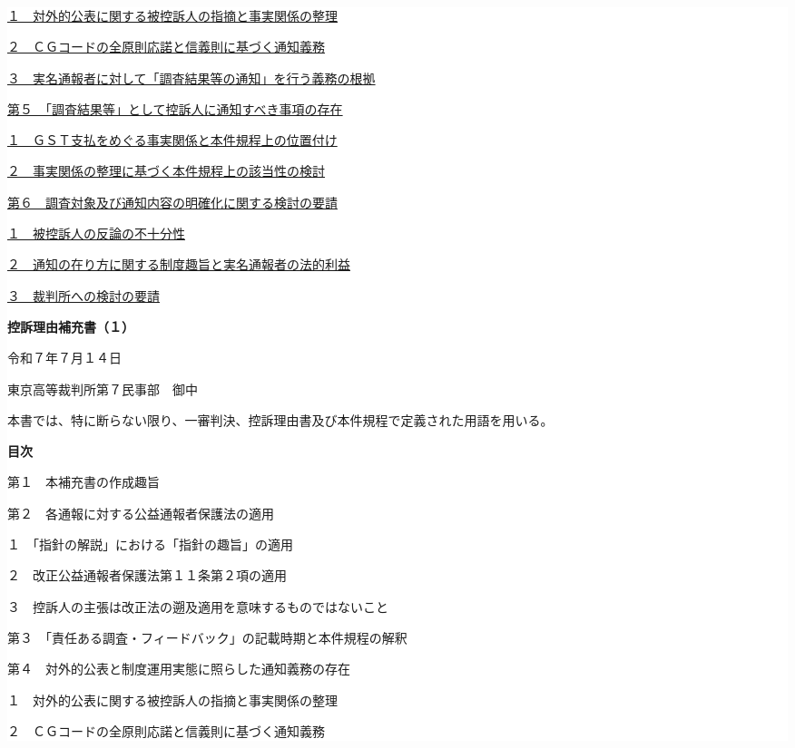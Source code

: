 <p class="card-text pad2 hg-idt"><a class="reference internal text" href="#hoju1_41">
１　対外的公表に関する被控訴人の指摘と事実関係の整理</a></p>
<p class="card-text pad2 hg-idt"><a class="reference internal text" href="#hoju1_42">
２　ＣＧコードの全原則応諾と信義則に基づく通知義務</a></p>
<p class="card-text pad2 hg-idt"><a class="reference internal text" href="#hoju1_43">
３　実名通報者に対して「調査結果等の通知」を行う義務の根拠</a></p>
<p class="card-text pad1 hg-idt"><a class="reference internal text" href="#hoju1_5">
第５　「調査結果等」として控訴人に通知すべき事項の存在</a></p>
<p class="card-text pad2 hg-idt"><a class="reference internal text" href="#hoju1_51">
１　ＧＳＴ支払をめぐる事実関係と本件規程上の位置付け</a></p>
<p class="card-text pad2 hg-idt"><a class="reference internal text" href="#hoju1_52">
２　事実関係の整理に基づく本件規程上の該当性の検討</a></p>
<p class="card-text pad1 hg-idt"><a class="reference internal text" href="#hoju1_6">
第６　調査対象及び通知内容の明確化に関する検討の要請</a></p>
<p class="card-text pad2 hg-idt"><a class="reference internal text" href="#hoju1_61">
１　被控訴人の反論の不十分性</a></p>
<p class="card-text pad2 hg-idt"><a class="reference internal text" href="#hoju1_62">
２　通知の在り方に関する制度趣旨と実名通報者の法的利益</a></p>
<p class="card-text pad2 hg-idt"><a class="reference internal text" href="#hoju1_63">
３　裁判所への検討の要請</a></p>
</div>
</div>
<p  class="doc">
<b>控訴理由補充書（１）</b>
</p>
<p class="doc">
令和７年７月１４日
</p>
<p class="doc">
東京高等裁判所第７民事部　御中
</p>
<p  class="idt">
本書では、特に断らない限り、一審判決、控訴理由書及び本件規程で定義された用語を用いる。
</p>
<p  class="doc">
<b>目次</b>
</p>
<p class="pad2 hg-idt">
第１　本補充書の作成趣旨
</p>
<p class="pad2 hg-idt">
第２　各通報に対する公益通報者保護法の適用
</p>
<p class="pad3 hg-idt">
１　「指針の解説」における「指針の趣旨」の適用
</p>
<p class="pad3 hg-idt">
２　改正公益通報者保護法第１１条第２項の適用
</p>
<p class="pad3 hg-idt">
３　控訴人の主張は改正法の遡及適用を意味するものではないこと
</p>
<p class="pad2 hg-idt">
第３　「責任ある調査・フィードバック」の記載時期と本件規程の解釈
</p>
<p class="pad2 hg-idt">
第４　対外的公表と制度運用実態に照らした通知義務の存在
</p>
<p class="pad3 hg-idt">
１　対外的公表に関する被控訴人の指摘と事実関係の整理
</p>
<p class="pad3 hg-idt">
２　ＣＧコードの全原則応諾と信義則に基づく通知義務
</p>